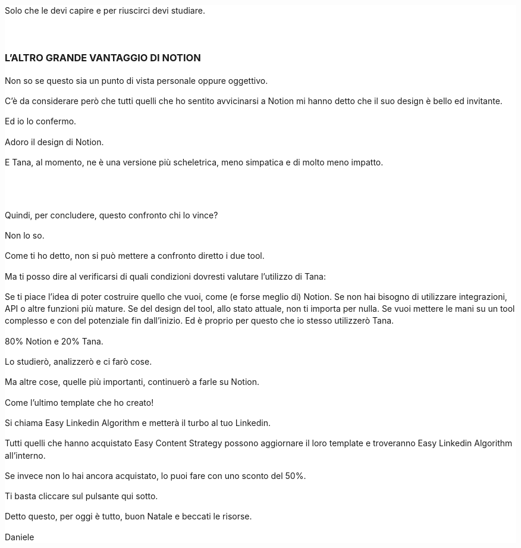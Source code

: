Solo che le devi capire e per riuscirci devi studiare.

​<br>

### L’ALTRO GRANDE VANTAGGIO DI NOTION
Non so se questo sia un punto di vista personale oppure oggettivo.

C’è da considerare però che tutti quelli che ho sentito avvicinarsi a Notion mi hanno detto che il suo design è bello ed invitante.

Ed io lo confermo.

Adoro il design di Notion.

E Tana, al momento, ne è una versione più scheletrica, meno simpatica e di molto meno impatto.

​<br>​

Quindi, per concludere, questo confronto chi lo vince?

Non lo so.

Come ti ho detto, non si può mettere a confronto diretto i due tool.

Ma ti posso dire al verificarsi di quali condizioni dovresti valutare l’utilizzo di Tana:

Se ti piace l’idea di poter costruire quello che vuoi, come (e forse meglio di) Notion.
Se non hai bisogno di utilizzare integrazioni, API o altre funzioni più mature.
Se del design del tool, allo stato attuale, non ti importa per nulla.
Se vuoi mettere le mani su un tool complesso e con del potenziale fin dall’inizio.
Ed è proprio per questo che io stesso utilizzerò Tana.

80% Notion e 20% Tana.

Lo studierò, analizzerò e ci farò cose.

Ma altre cose, quelle più importanti, continuerò a farle su Notion.

Come l’ultimo template che ho creato!

Si chiama Easy Linkedin Algorithm e metterà il turbo al tuo Linkedin.

Tutti quelli che hanno acquistato Easy Content Strategy possono aggiornare il loro template e troveranno Easy Linkedin Algorithm all’interno.

Se invece non lo hai ancora acquistato, lo puoi fare con uno sconto del 50%.

Ti basta cliccare sul pulsante qui sotto.

Detto questo, per oggi è tutto, buon Natale e beccati le risorse.

Daniele